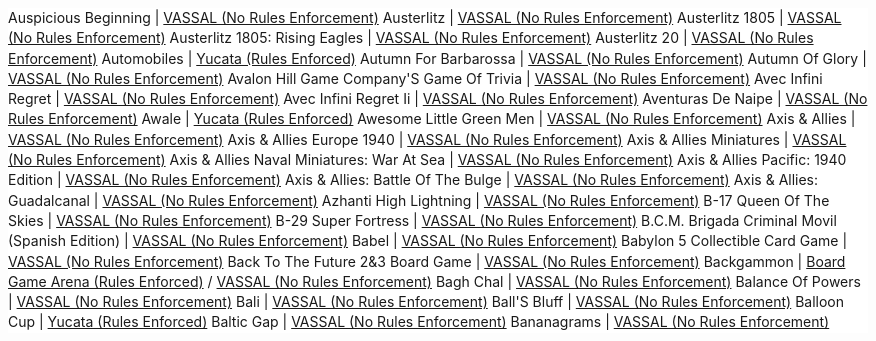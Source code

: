 Auspicious Beginning | [VASSAL (No Rules Enforcement)](http://www.vassalengine.org/wiki/Module:Auspicious_Beginning)
Austerlitz | [VASSAL (No Rules Enforcement)](http://www.vassalengine.org/wiki/Module:Austerlitz)
Austerlitz 1805 | [VASSAL (No Rules Enforcement)](http://www.vassalengine.org/wiki/Module:Austerlitz_1805)
Austerlitz 1805: Rising Eagles | [VASSAL (No Rules Enforcement)](http://www.vassalengine.org/wiki/Module:Austerlitz_1805:_Rising_Eagles)
Austerlitz 20 | [VASSAL (No Rules Enforcement)](http://www.vassalengine.org/wiki/Module:Austerlitz_20)
Automobiles | [Yucata (Rules Enforced)](https://www.yucata.de/en/GameInfo/Automobiles)
Autumn For Barbarossa | [VASSAL (No Rules Enforcement)](http://www.vassalengine.org/wiki/Module:Autumn_For_Barbarossa)
Autumn Of Glory | [VASSAL (No Rules Enforcement)](http://www.vassalengine.org/wiki/Module:Autumn_Of_Glory)
Avalon Hill Game Company'S Game Of Trivia | [VASSAL (No Rules Enforcement)](http://www.vassalengine.org/wiki/Module:Avalon_Hill_Game_Company%27s_Game_of_Trivia)
Avec Infini Regret | [VASSAL (No Rules Enforcement)](http://www.vassalengine.org/wiki/Module:Avec_Infini_Regret)
Avec Infini Regret Ii | [VASSAL (No Rules Enforcement)](http://www.vassalengine.org/wiki/Module:Avec_Infini_Regret_II)
Aventuras De Naipe | [VASSAL (No Rules Enforcement)](http://www.vassalengine.org/wiki/Module:Aventuras_de_Naipe)
Awale | [Yucata (Rules Enforced)](https://www.yucata.de/en/GameInfo/Awale)
Awesome Little Green Men | [VASSAL (No Rules Enforcement)](http://www.vassalengine.org/wiki/Module:Awesome_Little_Green_Men)
Axis & Allies | [VASSAL (No Rules Enforcement)](http://www.vassalengine.org/wiki/Module:Axis_%26_Allies)
Axis & Allies Europe 1940 | [VASSAL (No Rules Enforcement)](http://www.vassalengine.org/wiki/Module:Axis_%26_Allies_Europe_1940)
Axis & Allies Miniatures | [VASSAL (No Rules Enforcement)](http://www.vassalengine.org/wiki/Module:Axis_%26_Allies_Miniatures)
Axis & Allies Naval Miniatures: War At Sea | [VASSAL (No Rules Enforcement)](http://www.vassalengine.org/wiki/Module:Axis_%26_Allies_Naval_Miniatures:_War_at_Sea)
Axis & Allies Pacific: 1940 Edition | [VASSAL (No Rules Enforcement)](http://www.vassalengine.org/wiki/Module:Axis_%26_Allies_Pacific:_1940_Edition)
Axis & Allies: Battle Of The Bulge | [VASSAL (No Rules Enforcement)](http://www.vassalengine.org/wiki/Module:Axis_%26_Allies:_Battle_of_the_Bulge)
Axis & Allies: Guadalcanal | [VASSAL (No Rules Enforcement)](http://www.vassalengine.org/wiki/Module:Axis_%26_Allies:_Guadalcanal)
Azhanti High Lightning | [VASSAL (No Rules Enforcement)](http://www.vassalengine.org/wiki/Module:Azhanti_High_Lightning)
B-17 Queen Of The Skies | [VASSAL (No Rules Enforcement)](http://www.vassalengine.org/wiki/Module:B-17_Queen_of_the_Skies)
B-29 Super Fortress | [VASSAL (No Rules Enforcement)](http://www.vassalengine.org/wiki/Module:B-29_Super_Fortress)
B.C.M. Brigada Criminal Movil (Spanish Edition) | [VASSAL (No Rules Enforcement)](http://www.vassalengine.org/wiki/Module:B.C.M._Brigada_Criminal_Movil_(Spanish_edition))
Babel | [VASSAL (No Rules Enforcement)](http://www.vassalengine.org/wiki/Module:Babel)
Babylon 5 Collectible Card Game | [VASSAL (No Rules Enforcement)](http://www.vassalengine.org/wiki/Module:Babylon_5_Collectible_Card_Game)
Back To The Future 2&3 Board Game | [VASSAL (No Rules Enforcement)](http://www.vassalengine.org/wiki/Module:Back_to_the_Future_2%263_Board_Game)
Backgammon | [Board Game Arena (Rules Enforced)](https://boardgamearena.com/gamepanel?game=backgammon) / [VASSAL (No Rules Enforcement)](http://www.vassalengine.org/wiki/Module:Backgammon)
Bagh Chal | [VASSAL (No Rules Enforcement)](http://www.vassalengine.org/wiki/Module:Bagh_Chal)
Balance Of Powers | [VASSAL (No Rules Enforcement)](http://www.vassalengine.org/wiki/Module:Balance_of_Powers)
Bali | [VASSAL (No Rules Enforcement)](http://www.vassalengine.org/wiki/Module:Bali)
Ball'S Bluff | [VASSAL (No Rules Enforcement)](http://www.vassalengine.org/wiki/Module:Ball%27s_Bluff)
Balloon Cup | [Yucata (Rules Enforced)](https://www.yucata.de/en/GameInfo/BalloonCup)
Baltic Gap | [VASSAL (No Rules Enforcement)](http://www.vassalengine.org/wiki/Module:Baltic_Gap)
Bananagrams | [VASSAL (No Rules Enforcement)](http://www.vassalengine.org/wiki/Module:Bananagrams)